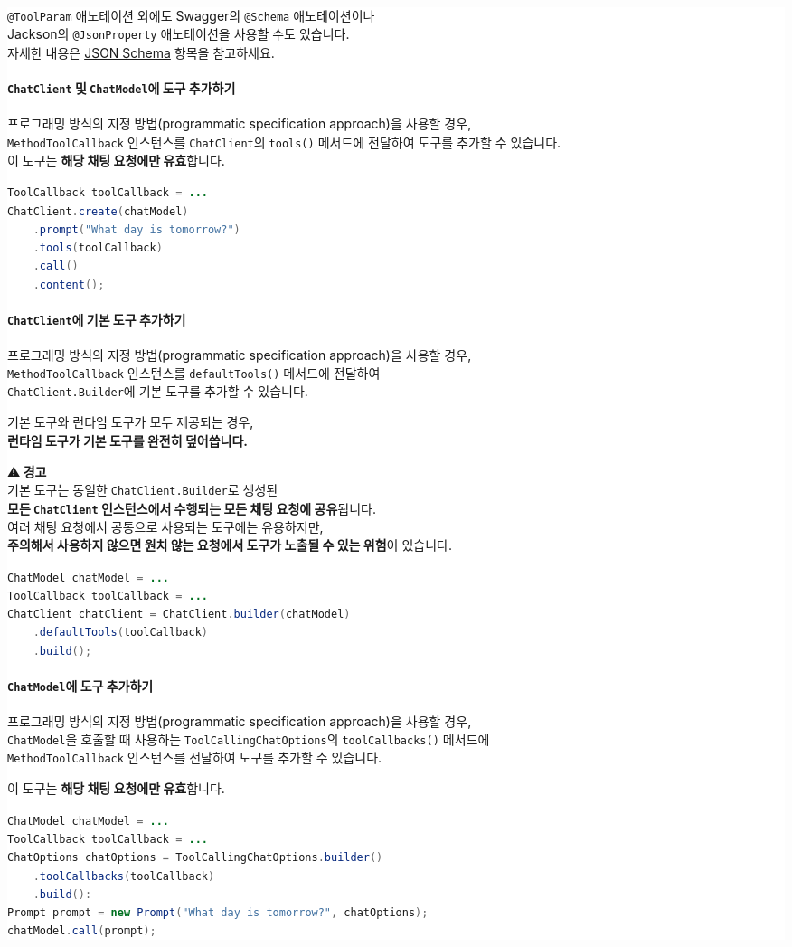 `@ToolParam` 애노테이션 외에도 Swagger의 `@Schema` 애노테이션이나  
Jackson의 `@JsonProperty` 애노테이션을 사용할 수도 있습니다.  
자세한 내용은 [JSON Schema](#json-schema) 항목을 참고하세요.

#### `ChatClient` 및 `ChatModel`에 도구 추가하기

프로그래밍 방식의 지정 방법(programmatic specification approach)을 사용할 경우,  
`MethodToolCallback` 인스턴스를 `ChatClient`의 `tools()` 메서드에 전달하여 도구를 추가할 수 있습니다.  
이 도구는 **해당 채팅 요청에만 유효**합니다.


```java
ToolCallback toolCallback = ...
ChatClient.create(chatModel)
    .prompt("What day is tomorrow?")
    .tools(toolCallback)
    .call()
    .content();
```

#### `ChatClient`에 기본 도구 추가하기

프로그래밍 방식의 지정 방법(programmatic specification approach)을 사용할 경우,  
`MethodToolCallback` 인스턴스를 `defaultTools()` 메서드에 전달하여  
`ChatClient.Builder`에 기본 도구를 추가할 수 있습니다.  

기본 도구와 런타임 도구가 모두 제공되는 경우,  
**런타임 도구가 기본 도구를 완전히 덮어씁니다.**

**⚠️ 경고**  
기본 도구는 동일한 `ChatClient.Builder`로 생성된  
**모든 `ChatClient` 인스턴스에서 수행되는 모든 채팅 요청에 공유**됩니다.  
여러 채팅 요청에서 공통으로 사용되는 도구에는 유용하지만,  
**주의해서 사용하지 않으면 원치 않는 요청에서 도구가 노출될 수 있는 위험**이 있습니다.


```java
ChatModel chatModel = ...
ToolCallback toolCallback = ...
ChatClient chatClient = ChatClient.builder(chatModel)
    .defaultTools(toolCallback)
    .build();
```

#### `ChatModel`에 도구 추가하기

프로그래밍 방식의 지정 방법(programmatic specification approach)을 사용할 경우,  
`ChatModel`을 호출할 때 사용하는 `ToolCallingChatOptions`의 `toolCallbacks()` 메서드에  
`MethodToolCallback` 인스턴스를 전달하여 도구를 추가할 수 있습니다.  

이 도구는 **해당 채팅 요청에만 유효**합니다.


```java
ChatModel chatModel = ...
ToolCallback toolCallback = ...
ChatOptions chatOptions = ToolCallingChatOptions.builder()
    .toolCallbacks(toolCallback)
    .build():
Prompt prompt = new Prompt("What day is tomorrow?", chatOptions);
chatModel.call(prompt);
```
